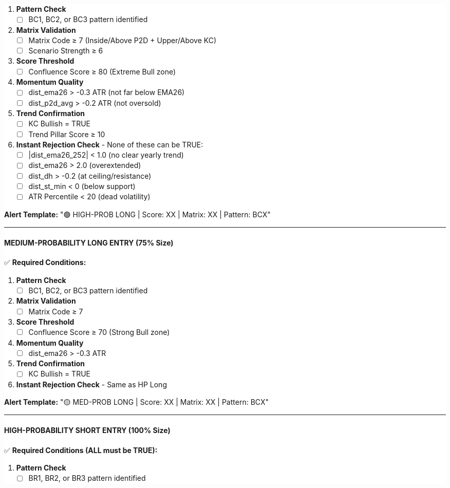 1. **Pattern Check**
   - [ ] BC1, BC2, or BC3 pattern identified

2. **Matrix Validation**
   - [ ] Matrix Code ≥ 7 (Inside/Above P2D + Upper/Above KC)
   - [ ] Scenario Strength ≥ 6

3. **Score Threshold**
   - [ ] Confluence Score ≥ 80 (Extreme Bull zone)

4. **Momentum Quality**
   - [ ] dist_ema26 > -0.3 ATR (not far below EMA26)
   - [ ] dist_p2d_avg > -0.2 ATR (not oversold)

5. **Trend Confirmation**
   - [ ] KC Bullish = TRUE
   - [ ] Trend Pillar Score ≥ 10

6. **Instant Rejection Check** - None of these can be TRUE:
   - [ ] |dist_ema26_252| < 1.0 (no clear yearly trend)
   - [ ] dist_ema26 > 2.0 (overextended)
   - [ ] dist_dh > -0.2 (at ceiling/resistance)
   - [ ] dist_st_min < 0 (below support)
   - [ ] ATR Percentile < 20 (dead volatility)

**Alert Template:** "🟢 HIGH-PROB LONG | Score: XX | Matrix: XX | Pattern: BCX"

---

#### MEDIUM-PROBABILITY LONG ENTRY (75% Size)

✅ **Required Conditions:**

1. **Pattern Check**
   - [ ] BC1, BC2, or BC3 pattern identified

2. **Matrix Validation**
   - [ ] Matrix Code ≥ 7

3. **Score Threshold**
   - [ ] Confluence Score ≥ 70 (Strong Bull zone)

4. **Momentum Quality**
   - [ ] dist_ema26 > -0.3 ATR

5. **Trend Confirmation**
   - [ ] KC Bullish = TRUE

6. **Instant Rejection Check** - Same as HP Long

**Alert Template:** "🟡 MED-PROB LONG | Score: XX | Matrix: XX | Pattern: BCX"

---

#### HIGH-PROBABILITY SHORT ENTRY (100% Size)

✅ **Required Conditions (ALL must be TRUE):**

1. **Pattern Check**
   - [ ] BR1, BR2, or BR3 pattern identified
